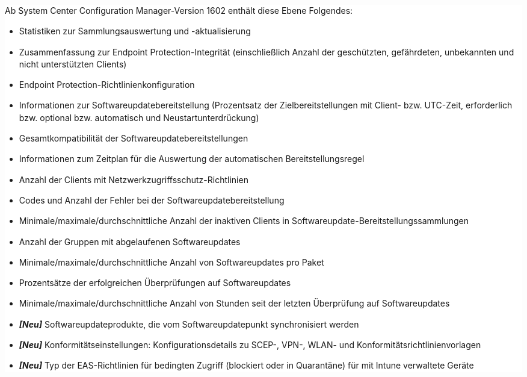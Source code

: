 Ab System Center Configuration Manager-Version 1602 enthält diese Ebene Folgendes:

-   Statistiken zur Sammlungsauswertung und -aktualisierung

-   Zusammenfassung zur Endpoint Protection-Integrität (einschließlich Anzahl der geschützten, gefährdeten, unbekannten und nicht unterstützten Clients)

-   Endpoint Protection-Richtlinienkonfiguration

-   Informationen zur Softwareupdatebereitstellung (Prozentsatz der Zielbereitstellungen mit Client- bzw. UTC-Zeit, erforderlich bzw. optional bzw. automatisch und Neustartunterdrückung)

-   Gesamtkompatibilität der Softwareupdatebereitstellungen

-   Informationen zum Zeitplan für die Auswertung der automatischen Bereitstellungsregel

-   Anzahl der Clients mit Netzwerkzugriffsschutz-Richtlinien

-   Codes und Anzahl der Fehler bei der Softwareupdatebereitstellung

-   Minimale/maximale/durchschnittliche Anzahl der inaktiven Clients in Softwareupdate-Bereitstellungssammlungen

-   Anzahl der Gruppen mit abgelaufenen Softwareupdates

-   Minimale/maximale/durchschnittliche Anzahl von Softwareupdates pro Paket

-   Prozentsätze der erfolgreichen Überprüfungen auf Softwareupdates

-   Minimale/maximale/durchschnittliche Anzahl von Stunden seit der letzten Überprüfung auf Softwareupdates

-   ***[Neu]*** Softwareupdateprodukte, die vom Softwareupdatepunkt synchronisiert werden
-   ***[Neu]*** Konformitätseinstellungen: Konfigurationsdetails zu SCEP-, VPN-, WLAN- und Konformitätsrichtlinienvorlagen

-   ***[Neu]*** Typ der EAS-Richtlinien für bedingten Zugriff (blockiert oder in Quarantäne) für mit Intune verwaltete Geräte
